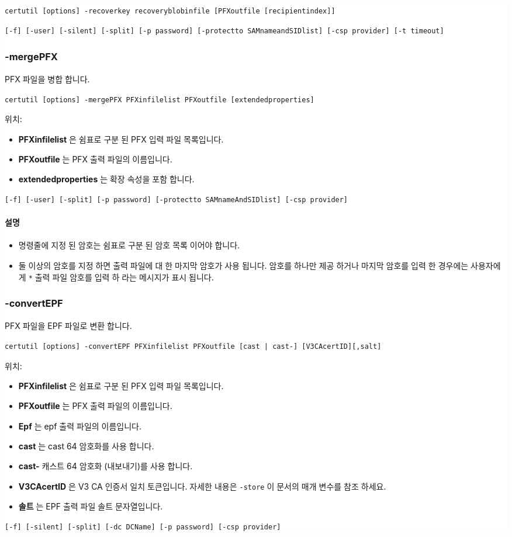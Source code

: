 ```
certutil [options] -recoverkey recoveryblobinfile [PFXoutfile [recipientindex]]
```

```
[-f] [-user] [-silent] [-split] [-p password] [-protectto SAMnameandSIDlist] [-csp provider] [-t timeout]
```

### <a name="-mergepfx"></a>-mergePFX

PFX 파일을 병합 합니다.

```
certutil [options] -mergePFX PFXinfilelist PFXoutfile [extendedproperties]
```

위치:

- **PFXinfilelist** 은 쉼표로 구분 된 PFX 입력 파일 목록입니다.

- **PFXoutfile** 는 PFX 출력 파일의 이름입니다.

- **extendedproperties** 는 확장 속성을 포함 합니다.

```
[-f] [-user] [-split] [-p password] [-protectto SAMnameAndSIDlist] [-csp provider]
```

#### <a name="remarks"></a>설명

- 명령줄에 지정 된 암호는 쉼표로 구분 된 암호 목록 이어야 합니다.

- 둘 이상의 암호를 지정 하면 출력 파일에 대 한 마지막 암호가 사용 됩니다. 암호를 하나만 제공 하거나 마지막 암호를 입력 한 경우에는 사용자에 게 `*` 출력 파일 암호를 입력 하 라는 메시지가 표시 됩니다.

### <a name="-convertepf"></a>-convertEPF

PFX 파일을 EPF 파일로 변환 합니다.

```
certutil [options] -convertEPF PFXinfilelist PFXoutfile [cast | cast-] [V3CAcertID][,salt]
```

위치:


- **PFXinfilelist** 은 쉼표로 구분 된 PFX 입력 파일 목록입니다.

- **PFXoutfile** 는 PFX 출력 파일의 이름입니다.

- **Epf** 는 epf 출력 파일의 이름입니다.

- **cast** 는 cast 64 암호화를 사용 합니다.

- **cast-** 캐스트 64 암호화 (내보내기)를 사용 합니다.

- **V3CAcertID** 은 V3 CA 인증서 일치 토큰입니다. 자세한 내용은 `-store` 이 문서의 매개 변수를 참조 하세요.

- **솔트** 는 EPF 출력 파일 솔트 문자열입니다.

```
[-f] [-silent] [-split] [-dc DCName] [-p password] [-csp provider]
```
